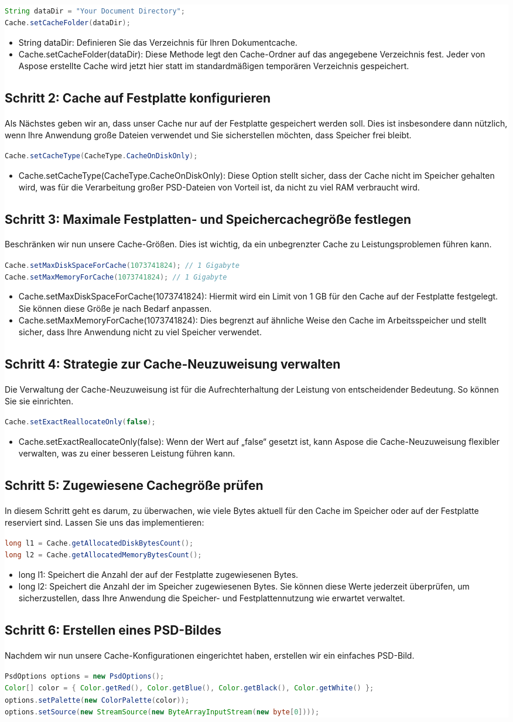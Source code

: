 ```java
String dataDir = "Your Document Directory";
Cache.setCacheFolder(dataDir);
```

- String dataDir: Definieren Sie das Verzeichnis für Ihren Dokumentcache.
- Cache.setCacheFolder(dataDir): Diese Methode legt den Cache-Ordner auf das angegebene Verzeichnis fest. Jeder von Aspose erstellte Cache wird jetzt hier statt im standardmäßigen temporären Verzeichnis gespeichert.
## Schritt 2: Cache auf Festplatte konfigurieren
Als Nächstes geben wir an, dass unser Cache nur auf der Festplatte gespeichert werden soll. Dies ist insbesondere dann nützlich, wenn Ihre Anwendung große Dateien verwendet und Sie sicherstellen möchten, dass Speicher frei bleibt.
```java
Cache.setCacheType(CacheType.CacheOnDiskOnly);
```

- Cache.setCacheType(CacheType.CacheOnDiskOnly): Diese Option stellt sicher, dass der Cache nicht im Speicher gehalten wird, was für die Verarbeitung großer PSD-Dateien von Vorteil ist, da nicht zu viel RAM verbraucht wird.
## Schritt 3: Maximale Festplatten- und Speichercachegröße festlegen
Beschränken wir nun unsere Cache-Größen. Dies ist wichtig, da ein unbegrenzter Cache zu Leistungsproblemen führen kann.
```java
Cache.setMaxDiskSpaceForCache(1073741824); // 1 Gigabyte
Cache.setMaxMemoryForCache(1073741824); // 1 Gigabyte
```

- Cache.setMaxDiskSpaceForCache(1073741824): Hiermit wird ein Limit von 1 GB für den Cache auf der Festplatte festgelegt. Sie können diese Größe je nach Bedarf anpassen.
- Cache.setMaxMemoryForCache(1073741824): Dies begrenzt auf ähnliche Weise den Cache im Arbeitsspeicher und stellt sicher, dass Ihre Anwendung nicht zu viel Speicher verwendet.
## Schritt 4: Strategie zur Cache-Neuzuweisung verwalten
Die Verwaltung der Cache-Neuzuweisung ist für die Aufrechterhaltung der Leistung von entscheidender Bedeutung. So können Sie sie einrichten.
```java
Cache.setExactReallocateOnly(false);
```

- Cache.setExactReallocateOnly(false): Wenn der Wert auf „false“ gesetzt ist, kann Aspose die Cache-Neuzuweisung flexibler verwalten, was zu einer besseren Leistung führen kann.
## Schritt 5: Zugewiesene Cachegröße prüfen
In diesem Schritt geht es darum, zu überwachen, wie viele Bytes aktuell für den Cache im Speicher oder auf der Festplatte reserviert sind. Lassen Sie uns das implementieren:
```java
long l1 = Cache.getAllocatedDiskBytesCount();
long l2 = Cache.getAllocatedMemoryBytesCount();
```

- long l1: Speichert die Anzahl der auf der Festplatte zugewiesenen Bytes.
- long l2: Speichert die Anzahl der im Speicher zugewiesenen Bytes. 
Sie können diese Werte jederzeit überprüfen, um sicherzustellen, dass Ihre Anwendung die Speicher- und Festplattennutzung wie erwartet verwaltet.
## Schritt 6: Erstellen eines PSD-Bildes
Nachdem wir nun unsere Cache-Konfigurationen eingerichtet haben, erstellen wir ein einfaches PSD-Bild.
```java
PsdOptions options = new PsdOptions();
Color[] color = { Color.getRed(), Color.getBlue(), Color.getBlack(), Color.getWhite() };
options.setPalette(new ColorPalette(color));
options.setSource(new StreamSource(new ByteArrayInputStream(new byte[0])));
```